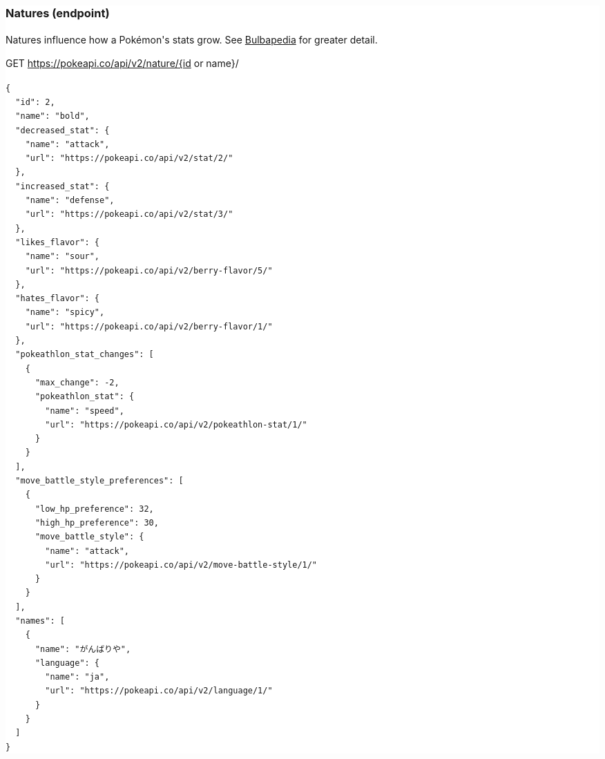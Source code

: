 ### Natures (endpoint)

Natures influence how a Pokémon's stats grow. See [Bulbapedia](http://bulbapedia.bulbagarden.net/wiki/Nature) for greater detail.

GET https://pokeapi.co/api/v2/nature/{id or name}/
    
    {
      "id": 2,
      "name": "bold",
      "decreased_stat": {
        "name": "attack",
        "url": "https://pokeapi.co/api/v2/stat/2/"
      },
      "increased_stat": {
        "name": "defense",
        "url": "https://pokeapi.co/api/v2/stat/3/"
      },
      "likes_flavor": {
        "name": "sour",
        "url": "https://pokeapi.co/api/v2/berry-flavor/5/"
      },
      "hates_flavor": {
        "name": "spicy",
        "url": "https://pokeapi.co/api/v2/berry-flavor/1/"
      },
      "pokeathlon_stat_changes": [
        {
          "max_change": -2,
          "pokeathlon_stat": {
            "name": "speed",
            "url": "https://pokeapi.co/api/v2/pokeathlon-stat/1/"
          }
        }
      ],
      "move_battle_style_preferences": [
        {
          "low_hp_preference": 32,
          "high_hp_preference": 30,
          "move_battle_style": {
            "name": "attack",
            "url": "https://pokeapi.co/api/v2/move-battle-style/1/"
          }
        }
      ],
      "names": [
        {
          "name": "がんばりや",
          "language": {
            "name": "ja",
            "url": "https://pokeapi.co/api/v2/language/1/"
          }
        }
      ]
    }

